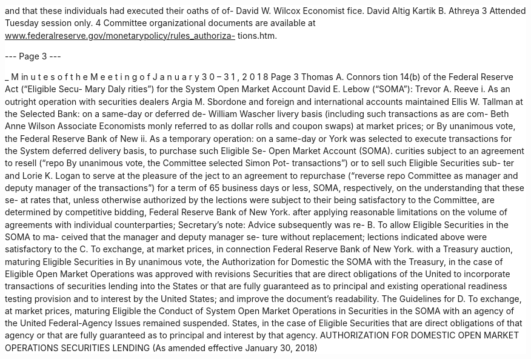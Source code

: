 and that these individuals had executed their oaths of of- David W. Wilcox Economist
fice.
David Altig
Kartik B. Athreya
3 Attended Tuesday session only. 4 Committee organizational documents are available at
www.federalreserve.gov/monetarypolicy/rules_authoriza-
tions.htm.

--- Page 3 ---

_ M in u t e s o f t h e M e e t i n g o f J a n u a r y 3 0 – 3 1 , 2 0 1 8 Page 3
Thomas A. Connors tion 14(b) of the Federal Reserve Act (“Eligible Secu-
Mary Daly rities”) for the System Open Market Account
David E. Lebow (“SOMA”):
Trevor A. Reeve i. As an outright operation with securities dealers
Argia M. Sbordone and foreign and international accounts maintained
Ellis W. Tallman at the Selected Bank: on a same-day or deferred de-
William Wascher livery basis (including such transactions as are com-
Beth Anne Wilson Associate Economists monly referred to as dollar rolls and coupon swaps)
at market prices; or
By unanimous vote, the Federal Reserve Bank of New
ii. As a temporary operation: on a same-day or
York was selected to execute transactions for the System
deferred delivery basis, to purchase such Eligible Se-
Open Market Account (SOMA).
curities subject to an agreement to resell (“repo
By unanimous vote, the Committee selected Simon Pot- transactions”) or to sell such Eligible Securities sub-
ter and Lorie K. Logan to serve at the pleasure of the ject to an agreement to repurchase (“reverse repo
Committee as manager and deputy manager of the transactions”) for a term of 65 business days or less,
SOMA, respectively, on the understanding that these se- at rates that, unless otherwise authorized by the
lections were subject to their being satisfactory to the Committee, are determined by competitive bidding,
Federal Reserve Bank of New York. after applying reasonable limitations on the volume
of agreements with individual counterparties;
Secretary’s note: Advice subsequently was re-
B. To allow Eligible Securities in the SOMA to ma-
ceived that the manager and deputy manager se-
ture without replacement;
lections indicated above were satisfactory to the
C. To exchange, at market prices, in connection
Federal Reserve Bank of New York.
with a Treasury auction, maturing Eligible Securities in
By unanimous vote, the Authorization for Domestic the SOMA with the Treasury, in the case of Eligible
Open Market Operations was approved with revisions Securities that are direct obligations of the United
to incorporate transactions of securities lending into the States or that are fully guaranteed as to principal and
existing operational readiness testing provision and to interest by the United States; and
improve the document’s readability. The Guidelines for D. To exchange, at market prices, maturing Eligible
the Conduct of System Open Market Operations in Securities in the SOMA with an agency of the United
Federal-Agency Issues remained suspended. States, in the case of Eligible Securities that are direct
obligations of that agency or that are fully guaranteed
as to principal and interest by that agency.
AUTHORIZATION FOR DOMESTIC OPEN
MARKET OPERATIONS
SECURITIES LENDING
(As amended effective January 30, 2018)